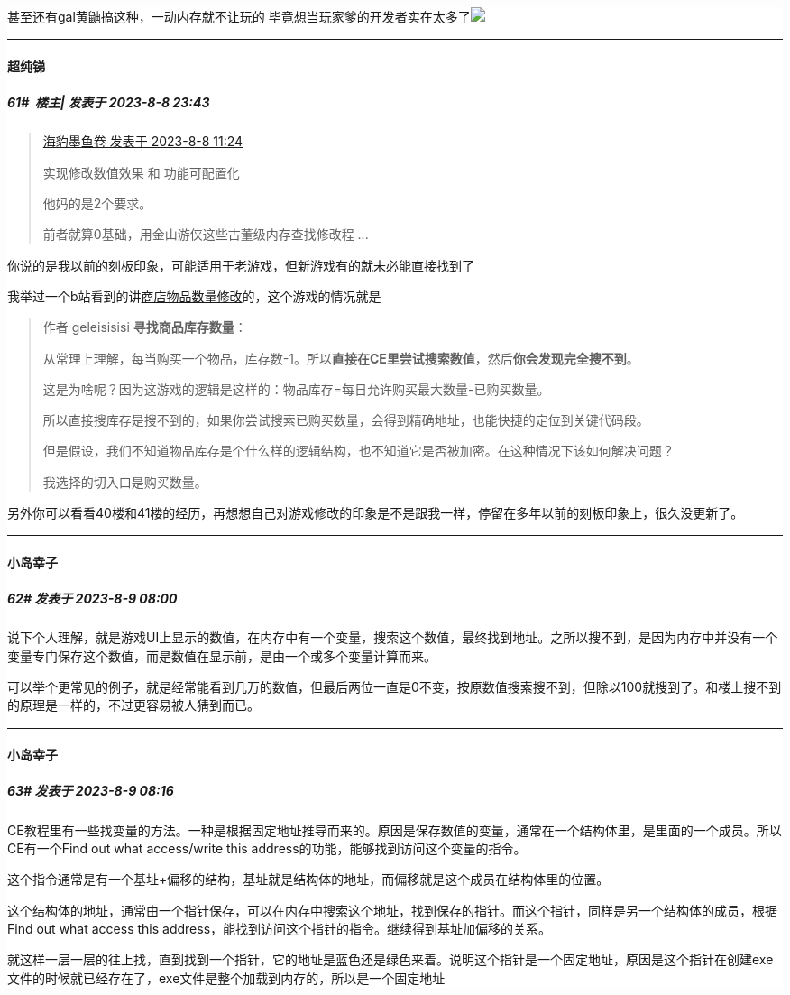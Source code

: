 甚至还有gal黄鼬搞这种，一动内存就不让玩的</blockquote>
毕竟想当玩家爹的开发者实在太多了<img src="https://static.saraba1st.com/image/smiley/face2017/245.png" referrerpolicy="no-referrer">


*****

####  超纯锑  
##### 61#         楼主| 发表于 2023-8-8 23:43

<blockquote><a href="httphttps://bbs.saraba1st.com/2b/forum.php?mod=redirect&amp;goto=findpost&amp;pid=61948517&amp;ptid=2147337" target="_blank">海豹墨鱼卷 发表于 2023-8-8 11:24</a>

实现修改数值效果 和 功能可配置化

他妈的是2个要求。

前者就算0基础，用金山游侠这些古董级内存查找修改程 ...</blockquote>
你说的是我以前的刻板印象，可能适用于老游戏，但新游戏有的就未必能直接找到了

我举过一个b站看到的讲[商店物品数量修改](https://bbs.saraba1st.com/2b/bilibili.com/read/cv23363339)的，这个游戏的情况就是 <blockquote>作者 geleisisisi 
<strong>寻找商品库存数量</strong>：

从常理上理解，每当购买一个物品，库存数-1。所以<strong>直接在CE里尝试搜索数值</strong>，然后<strong>你会发现完全搜不到</strong>。

这是为啥呢？因为这游戏的逻辑是这样的：物品库存=每日允许购买最大数量-已购买数量。

所以直接搜库存是搜不到的，如果你尝试搜索已购买数量，会得到精确地址，也能快捷的定位到关键代码段。

但是假设，我们不知道物品库存是个什么样的逻辑结构，也不知道它是否被加密。在这种情况下该如何解决问题？

我选择的切入口是购买数量。</blockquote>另外你可以看看40楼和41楼的经历，再想想自己对游戏修改的印象是不是跟我一样，停留在多年以前的刻板印象上，很久没更新了。


*****

####  小岛幸子  
##### 62#       发表于 2023-8-9 08:00

说下个人理解，就是游戏UI上显示的数值，在内存中有一个变量，搜索这个数值，最终找到地址。之所以搜不到，是因为内存中并没有一个变量专门保存这个数值，而是数值在显示前，是由一个或多个变量计算而来。

可以举个更常见的例子，就是经常能看到几万的数值，但最后两位一直是0不变，按原数值搜索搜不到，但除以100就搜到了。和楼上搜不到的原理是一样的，不过更容易被人猜到而已。


*****

####  小岛幸子  
##### 63#       发表于 2023-8-9 08:16

CE教程里有一些找变量的方法。一种是根据固定地址推导而来的。原因是保存数值的变量，通常在一个结构体里，是里面的一个成员。所以CE有一个Find out what access/write this address的功能，能够找到访问这个变量的指令。

这个指令通常是有一个基址+偏移的结构，基址就是结构体的地址，而偏移就是这个成员在结构体里的位置。

这个结构体的地址，通常由一个指针保存，可以在内存中搜索这个地址，找到保存的指针。而这个指针，同样是另一个结构体的成员，根据Find out what access this address，能找到访问这个指针的指令。继续得到基址加偏移的关系。

就这样一层一层的往上找，直到找到一个指针，它的地址是蓝色还是绿色来着。说明这个指针是一个固定地址，原因是这个指针在创建exe文件的时候就已经存在了，exe文件是整个加载到内存的，所以是一个固定地址
